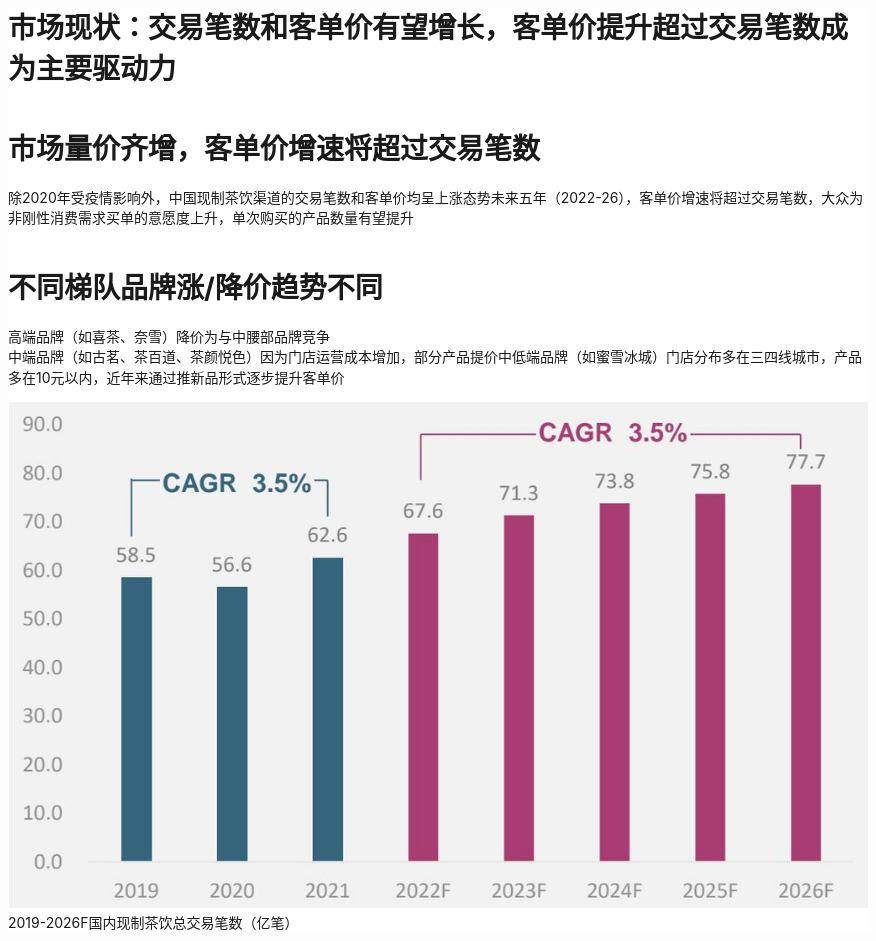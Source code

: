 # 市场现状：交易笔数和客单价有望增长，客单价提升超过交易笔数成为主要驱动力

# 市场量价齐增，客单价增速将超过交易笔数

除2020年受疫情影响外，中国现制茶饮渠道的交易笔数和客单价均呈上涨态势未来五年（2022-26），客单价增速将超过交易笔数，大众为非刚性消费需求买单的意愿度上升，单次购买的产品数量有望提升

# 不同梯队品牌涨/降价趋势不同

高端品牌（如喜茶、奈雪）降价为与中腰部品牌竞争  
中端品牌（如古茗、茶百道、茶颜悦色）因为门店运营成本增加，部分产品提价中低端品牌（如蜜雪冰城）门店分布多在三四线城市，产品多在10元以内，近年来通过推新品形式逐步提升客单价

![](images/4ba0e131c8467a8e102f10d10714f0d82355cac69b496bc2c96de35e9c63d1eb.jpg)  
2019-2026F国内现制茶饮总交易笔数（亿笔）

